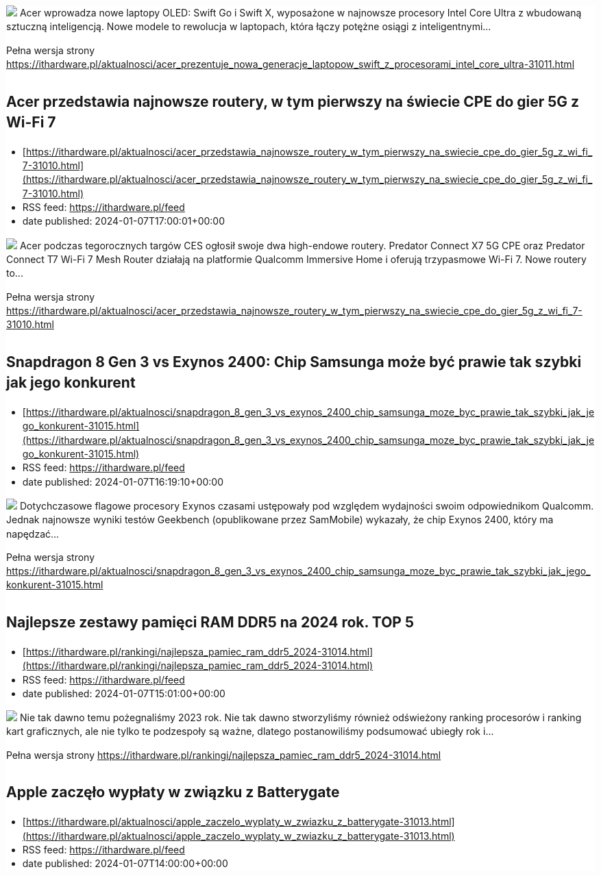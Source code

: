 <img src="https://ithardware.pl/artykuly/min/31011_1.jpg" />            Acer wprowadza nowe laptopy OLED: Swift Go i Swift X, wyposażone w najnowsze procesory Intel Core Ultra z wbudowaną sztuczną inteligencją. Nowe modele to rewolucja w laptopach, kt&oacute;ra łączy potężne osiągi z inteligentnymi...
            <p>Pełna wersja strony <a href="https://ithardware.pl/aktualnosci/acer_prezentuje_nowa_generacje_laptopow_swift_z_procesorami_intel_core_ultra-31011.html">https://ithardware.pl/aktualnosci/acer_prezentuje_nowa_generacje_laptopow_swift_z_procesorami_intel_core_ultra-31011.html</a></p>

## Acer przedstawia najnowsze routery, w tym pierwszy na świecie CPE do gier 5G z Wi-Fi 7
 - [https://ithardware.pl/aktualnosci/acer_przedstawia_najnowsze_routery_w_tym_pierwszy_na_swiecie_cpe_do_gier_5g_z_wi_fi_7-31010.html](https://ithardware.pl/aktualnosci/acer_przedstawia_najnowsze_routery_w_tym_pierwszy_na_swiecie_cpe_do_gier_5g_z_wi_fi_7-31010.html)
 - RSS feed: https://ithardware.pl/feed
 - date published: 2024-01-07T17:00:01+00:00

<img src="https://ithardware.pl/artykuly/min/31010_1.jpg" />            Acer podczas tegorocznych targ&oacute;w CES ogłosił swoje dwa high-endowe routery. Predator Connect X7 5G CPE oraz Predator Connect T7 Wi-Fi 7 Mesh Router działają na platformie Qualcomm Immersive Home i oferują trzypasmowe Wi-Fi 7. Nowe routery to...
            <p>Pełna wersja strony <a href="https://ithardware.pl/aktualnosci/acer_przedstawia_najnowsze_routery_w_tym_pierwszy_na_swiecie_cpe_do_gier_5g_z_wi_fi_7-31010.html">https://ithardware.pl/aktualnosci/acer_przedstawia_najnowsze_routery_w_tym_pierwszy_na_swiecie_cpe_do_gier_5g_z_wi_fi_7-31010.html</a></p>

## Snapdragon 8 Gen 3 vs Exynos 2400: Chip Samsunga może być prawie tak szybki jak jego konkurent
 - [https://ithardware.pl/aktualnosci/snapdragon_8_gen_3_vs_exynos_2400_chip_samsunga_moze_byc_prawie_tak_szybki_jak_jego_konkurent-31015.html](https://ithardware.pl/aktualnosci/snapdragon_8_gen_3_vs_exynos_2400_chip_samsunga_moze_byc_prawie_tak_szybki_jak_jego_konkurent-31015.html)
 - RSS feed: https://ithardware.pl/feed
 - date published: 2024-01-07T16:19:10+00:00

<img src="https://ithardware.pl/artykuly/min/31015_1.jpg" />            Dotychczasowe flagowe procesory Exynos czasami ustępowały pod względem wydajności swoim odpowiednikom Qualcomm. Jednak najnowsze wyniki test&oacute;w Geekbench (opublikowane przez SamMobile) wykazały, że chip Exynos 2400, kt&oacute;ry ma napędzać...
            <p>Pełna wersja strony <a href="https://ithardware.pl/aktualnosci/snapdragon_8_gen_3_vs_exynos_2400_chip_samsunga_moze_byc_prawie_tak_szybki_jak_jego_konkurent-31015.html">https://ithardware.pl/aktualnosci/snapdragon_8_gen_3_vs_exynos_2400_chip_samsunga_moze_byc_prawie_tak_szybki_jak_jego_konkurent-31015.html</a></p>

## Najlepsze zestawy pamięci RAM DDR5 na 2024 rok. TOP 5
 - [https://ithardware.pl/rankingi/najlepsza_pamiec_ram_ddr5_2024-31014.html](https://ithardware.pl/rankingi/najlepsza_pamiec_ram_ddr5_2024-31014.html)
 - RSS feed: https://ithardware.pl/feed
 - date published: 2024-01-07T15:01:00+00:00

<img src="https://ithardware.pl/artykuly/min/31014_1.jpg" />            Nie tak dawno temu pożegnaliśmy 2023 rok. Nie tak dawno stworzyliśmy r&oacute;wnież odświeżony ranking procesor&oacute;w i ranking kart graficznych, ale nie tylko te podzespoły są ważne, dlatego postanowiliśmy podsumować ubiegły rok i...
            <p>Pełna wersja strony <a href="https://ithardware.pl/rankingi/najlepsza_pamiec_ram_ddr5_2024-31014.html">https://ithardware.pl/rankingi/najlepsza_pamiec_ram_ddr5_2024-31014.html</a></p>

## Apple zaczęło wypłaty w związku z Batterygate
 - [https://ithardware.pl/aktualnosci/apple_zaczelo_wyplaty_w_zwiazku_z_batterygate-31013.html](https://ithardware.pl/aktualnosci/apple_zaczelo_wyplaty_w_zwiazku_z_batterygate-31013.html)
 - RSS feed: https://ithardware.pl/feed
 - date published: 2024-01-07T14:00:00+00:00
